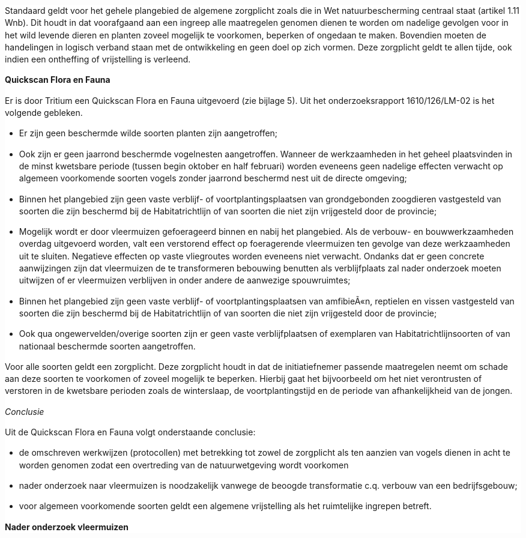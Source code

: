 Standaard geldt voor het gehele plangebied de algemene zorgplicht zoals die in Wet natuurbescherming centraal staat (artikel 1\.11 Wnb). Dit houdt in dat voorafgaand aan een ingreep alle maatregelen genomen dienen te worden om nadelige gevolgen voor in het wild levende dieren en planten zoveel mogelijk te voorkomen, beperken of ongedaan te maken. Bovendien moeten de handelingen in logisch verband staan met de ontwikkeling en geen doel op zich vormen. Deze zorgplicht geldt te allen tijde, ook indien een ontheffing of vrijstelling is verleend.

**Quickscan Flora en Fauna**

Er is door Tritium een Quickscan Flora en Fauna uitgevoerd (zie bijlage 5). Uit het onderzoeksrapport 1610/126/LM\-02 is het volgende gebleken.

* Er zijn geen beschermde wilde soorten planten zijn aangetroffen;

* Ook zijn er geen jaarrond beschermde vogelnesten aangetroffen. Wanneer de werkzaamheden in het geheel plaatsvinden in de minst kwetsbare periode (tussen begin oktober en half februari) worden eveneens geen nadelige effecten verwacht op algemeen voorkomende soorten vogels zonder jaarrond beschermd nest uit de directe omgeving;

* Binnen het plangebied zijn geen vaste verblijf\- of voortplantingsplaatsen van grondgebonden zoogdieren vastgesteld van soorten die zijn beschermd bij de Habitatrichtlijn of van soorten die niet zijn vrijgesteld door de provincie;

* Mogelijk wordt er door vleermuizen gefoerageerd binnen en nabij het plangebied. Als de verbouw\- en bouwwerkzaamheden overdag uitgevoerd worden, valt een verstorend effect op foeragerende vleermuizen ten gevolge van deze werkzaamheden uit te sluiten. Negatieve effecten op vaste vliegroutes worden eveneens niet verwacht. Ondanks dat er geen concrete aanwijzingen zijn dat vleermuizen de te transformeren bebouwing benutten als verblijfplaats zal nader onderzoek moeten uitwijzen of er vleermuizen verblijven in onder andere de aanwezige spouwruimtes;

* Binnen het plangebied zijn geen vaste verblijf\- of voortplantingsplaatsen van amfibieÃ«n, reptielen en vissen vastgesteld van soorten die zijn beschermd bij de Habitatrichtlijn of van soorten die niet zijn vrijgesteld door de provincie;

* Ook qua ongewervelden/overige soorten zijn er geen vaste verblijfplaatsen of exemplaren van Habitatrichtlijnsoorten of van nationaal beschermde soorten aangetroffen.

Voor alle soorten geldt een zorgplicht. Deze zorgplicht houdt in dat de initiatiefnemer passende maatregelen neemt om schade aan deze soorten te voorkomen of zoveel mogelijk te beperken. Hierbij gaat het bijvoorbeeld om het niet verontrusten of verstoren in de kwetsbare perioden zoals de winterslaap, de voortplantingstijd en de periode van afhankelijkheid van de jongen.

*Conclusie*

Uit de Quickscan Flora en Fauna volgt onderstaande conclusie:

* de omschreven werkwijzen (protocollen) met betrekking tot zowel de zorgplicht als ten aanzien van vogels dienen in acht te worden genomen zodat een overtreding van de natuurwetgeving wordt voorkomen

* nader onderzoek naar vleermuizen is noodzakelijk vanwege de beoogde transformatie c.q. verbouw van een bedrijfsgebouw;

* voor algemeen voorkomende soorten geldt een algemene vrijstelling als het ruimtelijke ingrepen betreft.

**Nader onderzoek vleermuizen**

